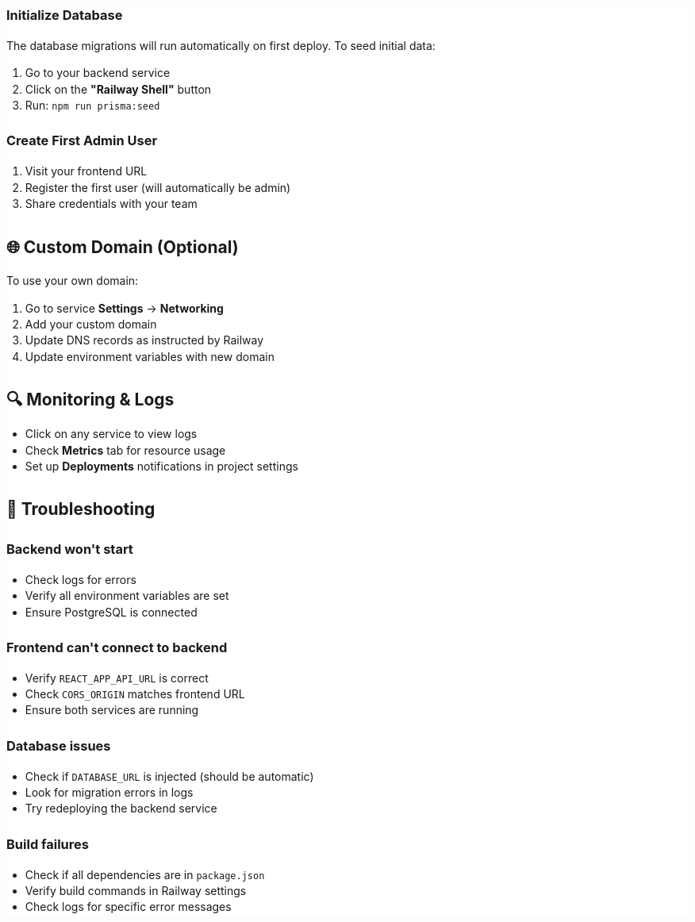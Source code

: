 ### Initialize Database

The database migrations will run automatically on first deploy. To seed initial data:

1. Go to your backend service
2. Click on the **"Railway Shell"** button
3. Run: `npm run prisma:seed`

### Create First Admin User

1. Visit your frontend URL
2. Register the first user (will automatically be admin)
3. Share credentials with your team

## 🌐 Custom Domain (Optional)

To use your own domain:

1. Go to service **Settings** → **Networking**
2. Add your custom domain
3. Update DNS records as instructed by Railway
4. Update environment variables with new domain

## 🔍 Monitoring & Logs

- Click on any service to view logs
- Check **Metrics** tab for resource usage
- Set up **Deployments** notifications in project settings

## 🚨 Troubleshooting

### Backend won't start
- Check logs for errors
- Verify all environment variables are set
- Ensure PostgreSQL is connected

### Frontend can't connect to backend
- Verify `REACT_APP_API_URL` is correct
- Check `CORS_ORIGIN` matches frontend URL
- Ensure both services are running

### Database issues
- Check if `DATABASE_URL` is injected (should be automatic)
- Look for migration errors in logs
- Try redeploying the backend service

### Build failures
- Check if all dependencies are in `package.json`
- Verify build commands in Railway settings
- Check logs for specific error messages
